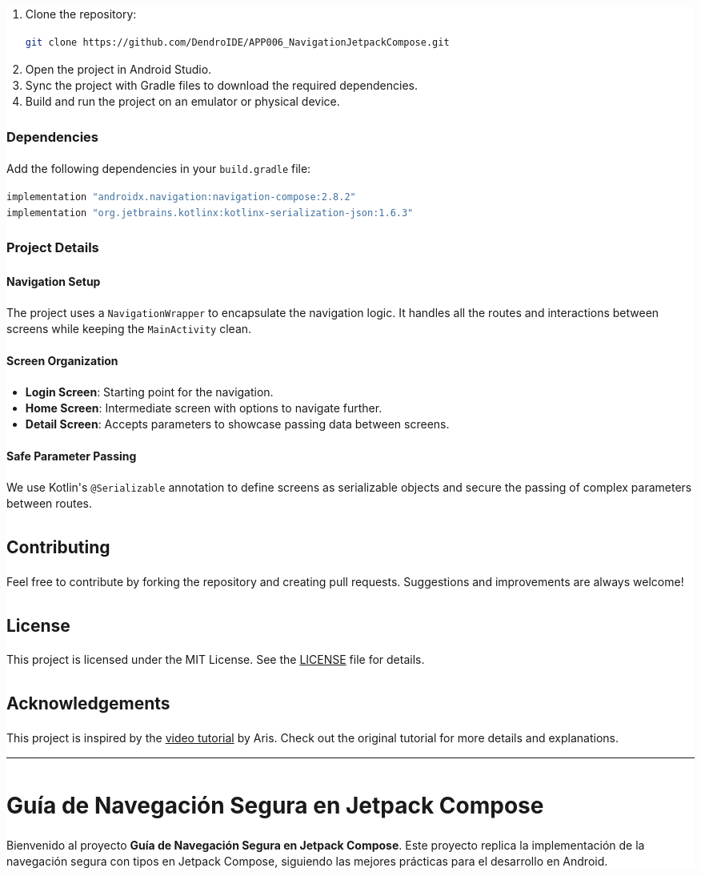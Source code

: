 1. Clone the repository:
   ```bash
   git clone https://github.com/DendroIDE/APP006_NavigationJetpackCompose.git
   ```
2. Open the project in Android Studio.
3. Sync the project with Gradle files to download the required dependencies.
4. Build and run the project on an emulator or physical device.

### Dependencies

Add the following dependencies in your `build.gradle` file:

```groovy
implementation "androidx.navigation:navigation-compose:2.8.2"
implementation "org.jetbrains.kotlinx:kotlinx-serialization-json:1.6.3"
```

### Project Details

#### Navigation Setup
The project uses a `NavigationWrapper` to encapsulate the navigation logic. It handles all the routes and interactions between screens while keeping the `MainActivity` clean.

#### Screen Organization
- **Login Screen**: Starting point for the navigation.
- **Home Screen**: Intermediate screen with options to navigate further.
- **Detail Screen**: Accepts parameters to showcase passing data between screens.

#### Safe Parameter Passing
We use Kotlin's `@Serializable` annotation to define screens as serializable objects and secure the passing of complex parameters between routes.

## Contributing

Feel free to contribute by forking the repository and creating pull requests. Suggestions and improvements are always welcome!

## License

This project is licensed under the MIT License. See the [LICENSE](./LICENSE) file for details.

## Acknowledgements

This project is inspired by the [video tutorial](https://www.youtube.com/watch?v=1OxiEaEWEe4) by Aris. Check out the original tutorial for more details and explanations.

---

# Guía de Navegación Segura en Jetpack Compose

Bienvenido al proyecto **Guía de Navegación Segura en Jetpack Compose**. Este proyecto replica la implementación de la navegación segura con tipos en Jetpack Compose, siguiendo las mejores prácticas para el desarrollo en Android.
